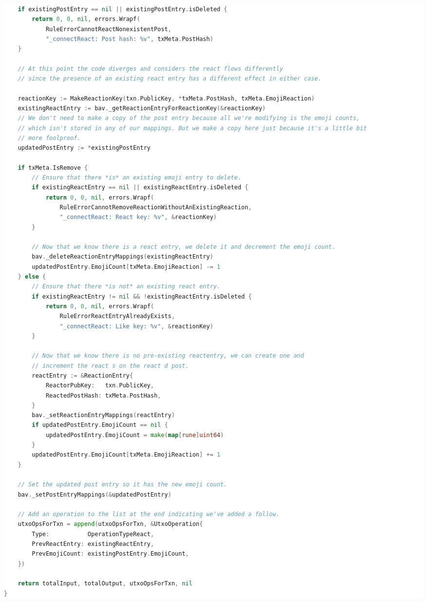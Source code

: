 ```go
	if existingPostEntry == nil || existingPostEntry.isDeleted {
		return 0, 0, nil, errors.Wrapf(
			RuleErrorCannotReactNonexistentPost,
			"_connectReact: Post hash: %v", txMeta.PostHash)
	}

	// At this point the code diverges and considers the react flows differently
	// since the presence of an existing react entry has a different effect in either case.

	reactionKey := MakeReactionKey(txn.PublicKey, *txMeta.PostHash, txMeta.EmojiReaction)
	existingReactEntry := bav._getReactionEntryForReactionKey(&reactionKey)
	// We don't need to make a copy of the post entry because all we're modifying is the emoji counts,
	// which isn't stored in any of our mappings. But we make a copy here just because it's a little bit
	// more foolproof.
	updatedPostEntry := *existingPostEntry

	if txMeta.IsRemove {
		// Ensure that there *is* an existing emoji entry to delete.
		if existingReactEntry == nil || existingReactEntry.isDeleted {
			return 0, 0, nil, errors.Wrapf(
				RuleErrorCannotRemoveReactionWithoutAnExistingReaction,
				"_connectReact: React key: %v", &reactionKey)
		}

		// Now that we know there is a react entry, we delete it and decrement the emoji count.
		bav._deleteReactionEntryMappings(existingReactEntry)
		updatedPostEntry.EmojiCount[txMeta.EmojiReaction] -= 1
	} else {
		// Ensure that there *is not* an existing react entry.
		if existingReactEntry != nil && !existingReactEntry.isDeleted {
			return 0, 0, nil, errors.Wrapf(
				RuleErrorReactEntryAlreadyExists,
				"_connectReact: Like key: %v", &reactionKey)
		}

		// Now that we know there is no pre-existing reactentry, we can create one and
		// increment the react s on the react d post.
		reactEntry := &ReactionEntry{
			ReactorPubKey:   txn.PublicKey,
			ReactedPostHash: txMeta.PostHash,
		}
		bav._setReactionEntryMappings(reactEntry)
		if updatedPostEntry.EmojiCount == nil {
			updatedPostEntry.EmojiCount = make(map[rune]uint64)
		}
		updatedPostEntry.EmojiCount[txMeta.EmojiReaction] += 1
	}

	// Set the updated post entry so it has the new emoji count.
	bav._setPostEntryMappings(&updatedPostEntry)

	// Add an operation to the list at the end indicating we've added a follow.
	utxoOpsForTxn = append(utxoOpsForTxn, &UtxoOperation{
		Type:           OperationTypeReact,
		PrevReactEntry: existingReactEntry,
		PrevEmojiCount: existingPostEntry.EmojiCount,
	})

	return totalInput, totalOutput, utxoOpsForTxn, nil
}

```